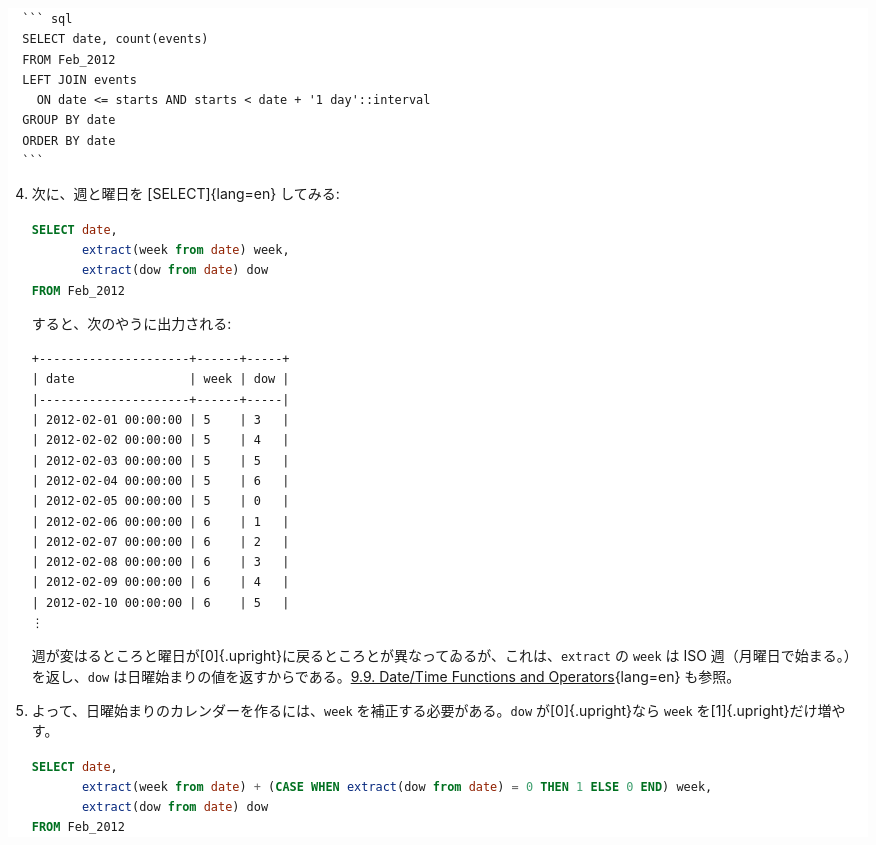       ``` sql
      SELECT date, count(events)
      FROM Feb_2012
      LEFT JOIN events
        ON date <= starts AND starts < date + '1 day'::interval
      GROUP BY date
      ORDER BY date
      ```
  4.  次に、週と曜日を [SELECT]{lang=en} してみる:

      ``` sql
      SELECT date,
             extract(week from date) week,
             extract(dow from date) dow
      FROM Feb_2012
      ```

      すると、次のやうに出力される:

      ``` txt
      +---------------------+------+-----+
      | date                | week | dow |
      |---------------------+------+-----|
      | 2012-02-01 00:00:00 | 5    | 3   |
      | 2012-02-02 00:00:00 | 5    | 4   |
      | 2012-02-03 00:00:00 | 5    | 5   |
      | 2012-02-04 00:00:00 | 5    | 6   |
      | 2012-02-05 00:00:00 | 5    | 0   |
      | 2012-02-06 00:00:00 | 6    | 1   |
      | 2012-02-07 00:00:00 | 6    | 2   |
      | 2012-02-08 00:00:00 | 6    | 3   |
      | 2012-02-09 00:00:00 | 6    | 4   |
      | 2012-02-10 00:00:00 | 6    | 5   |
      ⋮
      ```

      週が変はるところと曜日が[0]{.upright}に戻るところとが異なってゐるが、これは、`extract` の `week` は ISO 週（月曜日で始まる。）を返し、`dow` は日曜始まりの値を返すからである。[9.9. Date/Time Functions and Operators](https://www.postgresql.org/docs/14/functions-datetime.html){lang=en} も参照。
  5.  よって、日曜始まりのカレンダーを作るには、`week` を補正する必要がある。`dow` が[0]{.upright}なら `week` を[1]{.upright}だけ増やす。

      ``` sql
      SELECT date,
             extract(week from date) + (CASE WHEN extract(dow from date) = 0 THEN 1 ELSE 0 END) week,
             extract(dow from date) dow
      FROM Feb_2012
      ```


  [^3]: わざわざ初版を買ふのは勿体ない気がしたので、[Second Edition]{lang=en} を買った。この部分には差異は無いと思ふ。
  [^5]: [First Edition]{lang=en} 用のページは恐らくもう公開されてゐない。
  [^6]: PostgreSQL 9.1 では、[0]{.upright}行でも [Bitmap Heap Scan on movies]{lang=en} プランが表示された。